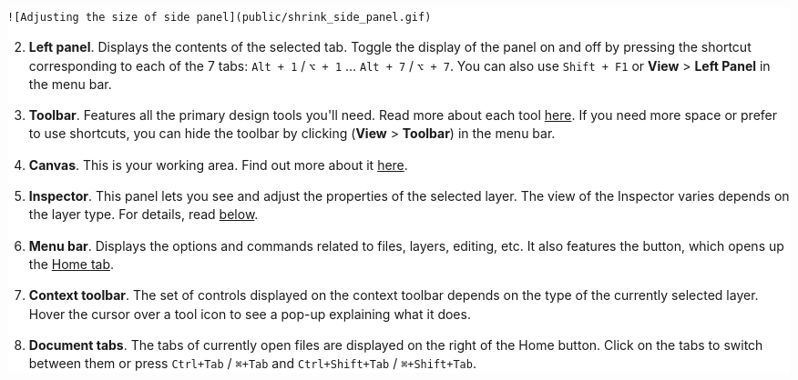     ![Adjusting the size of side panel](public/shrink_side_panel.gif)
    
    
2. **Left panel**. Displays the contents of the selected tab. Toggle the display of the panel on and off by pressing the shortcut corresponding to each of the 7 tabs: `Alt + 1` / `⌥ + 1` ... `Alt + 7` / `⌥ + 7`. You can also use `Shift + F1` or **View** > **Left Panel** in the menu bar.

3. **Toolbar**. Features all the primary design tools you'll need. Read more about each tool <a href="https://lunacy.docs.icons8.com/tools/" target="_blank">here</a>. If you need more space or prefer to use shortcuts, you can hide the toolbar by clicking (**View** > **Toolbar**) in the menu bar.

4. **Canvas**. This is your working area. Find out more about it <a href="https://lunacy.docs.icons8.com/basics/#moving-around-the-canvas" target="_blank">here</a>.

5. **Inspector**. This panel lets you see and adjust the properties of the selected layer. The view of the Inspector varies depends on the layer type. For details, read [below](#the-inspector).

6. **Menu bar**. Displays the options and commands related to files, layers, editing, etc. It also features the <embed type="image/svg+xml" alt="home" src="https://cdn-eu.icons8.com/docs/M9n6bSgrBEaWHOHZwLkY3A/U0XDSMpAf0a3pPx08RsYUA.svg" width="16" /> button, which opens up the [Home tab](#home-tab).

7. **Context toolbar**. The set of controls displayed on the context toolbar depends on the type of the currently selected layer. Hover the cursor over a tool icon to see a pop-up explaining what it does.

8. **Document tabs**. The tabs of currently open files are displayed on the right of the Home button. Click on the tabs to switch between them or press `Ctrl+Tab` / `⌘+Tab` and `Ctrl+Shift+Tab` / `⌘+Shift+Tab`.
